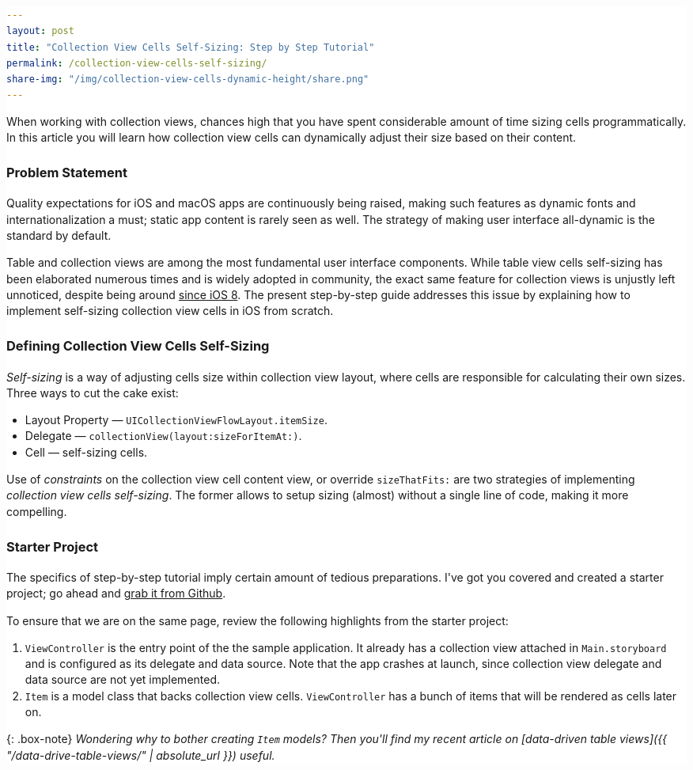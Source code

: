 ```yaml
---
layout: post
title: "Collection View Cells Self-Sizing: Step by Step Tutorial"
permalink: /collection-view-cells-self-sizing/
share-img: "/img/collection-view-cells-dynamic-height/share.png"
---
```


When working with collection views, chances high that you have spent considerable amount of time sizing cells programmatically. In this article you will learn how collection view cells can dynamically adjust their size based on their content.

### Problem Statement

Quality expectations for iOS and macOS apps are continuously being raised, making such features as dynamic fonts and internationalization a must; static app content is rarely seen as well. The strategy of making user interface all-dynamic is the standard by default. 

Table and collection views are among the most fundamental user interface components. While table view cells self-sizing has been elaborated numerous times and is widely adopted in community, the exact same feature for collection views is unjustly left unnoticed, despite being around [since iOS 8](https://developer.apple.com/documentation/uikit/uicollectionviewflowlayout/1617709-estimateditemsize). The present step-by-step guide addresses this issue by explaining how to implement self-sizing collection view cells in iOS from scratch.

### Defining Collection View Cells Self-Sizing

*Self-sizing* is a way of adjusting cells size within collection view layout, where cells are responsible for calculating their own sizes. Three ways to cut the cake exist:
- Layout Property — `UICollectionViewFlowLayout.itemSize`.
- Delegate — `collectionView(layout:sizeForItemAt:)`.
- Cell — self-sizing cells.

Use of *constraints* on the collection view cell content view, or override `sizeThatFits:` are two strategies of implementing *collection view cells self-sizing*. The former allows to setup sizing (almost) without a single line of code, making it more compelling.

### Starter Project

The specifics of step-by-step tutorial imply certain amount of tedious preparations. I've got you covered and created a starter project; go ahead and [grab it from Github][starter-repo].

To ensure that we are on the same page, review the following highlights from the starter project:
1. `ViewController` is the entry point of the the sample application. It already has a collection view attached in `Main.storyboard` and is configured as its delegate and data source. Note that the app crashes at launch, since collection view delegate and data source are not yet implemented.
2. `Item` is a model class that backs collection view cells. `ViewController` has a bunch of items that will be rendered as cells later on.
   
{: .box-note}
*Wondering why to bother creating `Item` models? Then you'll find my recent article on [data-driven table views]({{ "/data-drive-table-views/" | absolute_url }}) useful.*


[starter-repo]: https://github.com/V8tr/CollectionViewSelfSizing-Starter
[final-repo]: https://github.com/V8tr/CollectionViewSelfSizing-Final